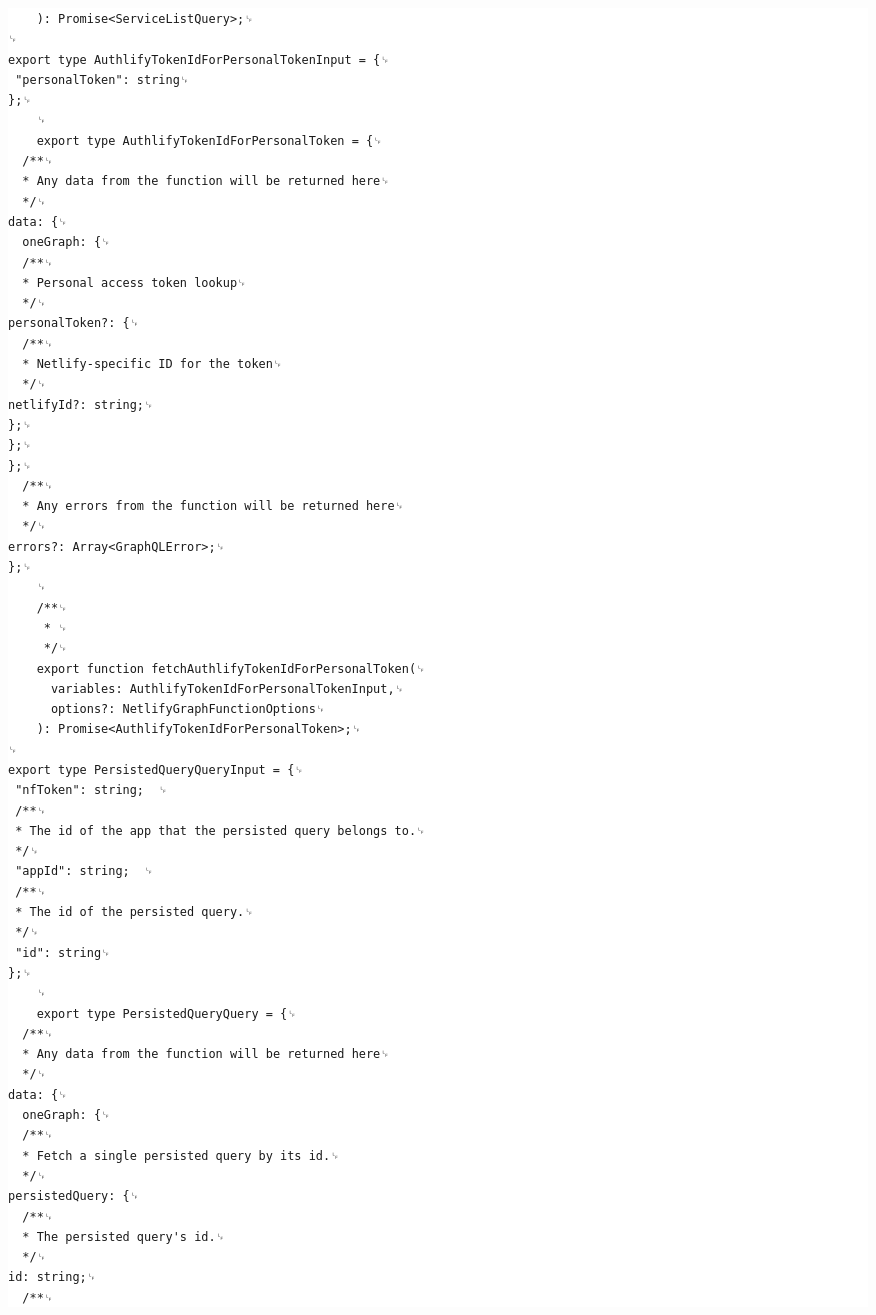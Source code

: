         ): Promise<ServiceListQuery>;␊
    ␊
    export type AuthlifyTokenIdForPersonalTokenInput = {␊
     "personalToken": string␊
    };␊
        ␊
        export type AuthlifyTokenIdForPersonalToken = {␊
      /**␊
      * Any data from the function will be returned here␊
      */␊
    data: {␊
      oneGraph: {␊
      /**␊
      * Personal access token lookup␊
      */␊
    personalToken?: {␊
      /**␊
      * Netlify-specific ID for the token␊
      */␊
    netlifyId?: string;␊
    };␊
    };␊
    };␊
      /**␊
      * Any errors from the function will be returned here␊
      */␊
    errors?: Array<GraphQLError>;␊
    };␊
        ␊
        /**␊
         * ␊
         */␊
        export function fetchAuthlifyTokenIdForPersonalToken(␊
          variables: AuthlifyTokenIdForPersonalTokenInput,␊
          options?: NetlifyGraphFunctionOptions␊
        ): Promise<AuthlifyTokenIdForPersonalToken>;␊
    ␊
    export type PersistedQueryQueryInput = {␊
     "nfToken": string;  ␊
     /**␊
     * The id of the app that the persisted query belongs to.␊
     */␊
     "appId": string;  ␊
     /**␊
     * The id of the persisted query.␊
     */␊
     "id": string␊
    };␊
        ␊
        export type PersistedQueryQuery = {␊
      /**␊
      * Any data from the function will be returned here␊
      */␊
    data: {␊
      oneGraph: {␊
      /**␊
      * Fetch a single persisted query by its id.␊
      */␊
    persistedQuery: {␊
      /**␊
      * The persisted query's id.␊
      */␊
    id: string;␊
      /**␊